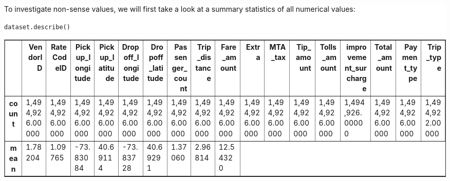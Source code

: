 To investigate non-sense values, we will first take a look at a summary statistics of all numerical values:


```python
dataset.describe()
```




<div>
<table border="1" class="dataframe">
  <thead>
    <tr style="text-align: right;">
      <th></th>
      <th>VendorID</th>
      <th>RateCodeID</th>
      <th>Pickup_longitude</th>
      <th>Pickup_latitude</th>
      <th>Dropoff_longitude</th>
      <th>Dropoff_latitude</th>
      <th>Passenger_count</th>
      <th>Trip_distance</th>
      <th>Fare_amount</th>
      <th>Extra</th>
      <th>MTA_tax</th>
      <th>Tip_amount</th>
      <th>Tolls_amount</th>
      <th>improvement_surcharge</th>
      <th>Total_amount</th>
      <th>Payment_type</th>
      <th>Trip_type</th>
    </tr>
  </thead>
  <tbody>
    <tr>
      <th>count</th>
      <td>1,494,926.00000</td>
      <td>1,494,926.00000</td>
      <td>1,494,926.00000</td>
      <td>1,494,926.00000</td>
      <td>1,494,926.00000</td>
      <td>1,494,926.00000</td>
      <td>1,494,926.00000</td>
      <td>1,494,926.00000</td>
      <td>1,494,926.00000</td>
      <td>1,494,926.00000</td>
      <td>1,494,926.00000</td>
      <td>1,494,926.00000</td>
      <td>1,494,926.00000</td>
      <td>1,494,926.00000</td>
      <td>1,494,926.00000</td>
      <td>1,494,926.00000</td>
      <td>1,494,922.00000</td>
    </tr>
    <tr>
      <th>mean</th>
      <td>1.78204</td>
      <td>1.09765</td>
      <td>-73.83084</td>
      <td>40.69114</td>
      <td>-73.83728</td>
      <td>40.69291</td>
      <td>1.37060</td>
      <td>2.96814</td>
      <td>12.54320</td>